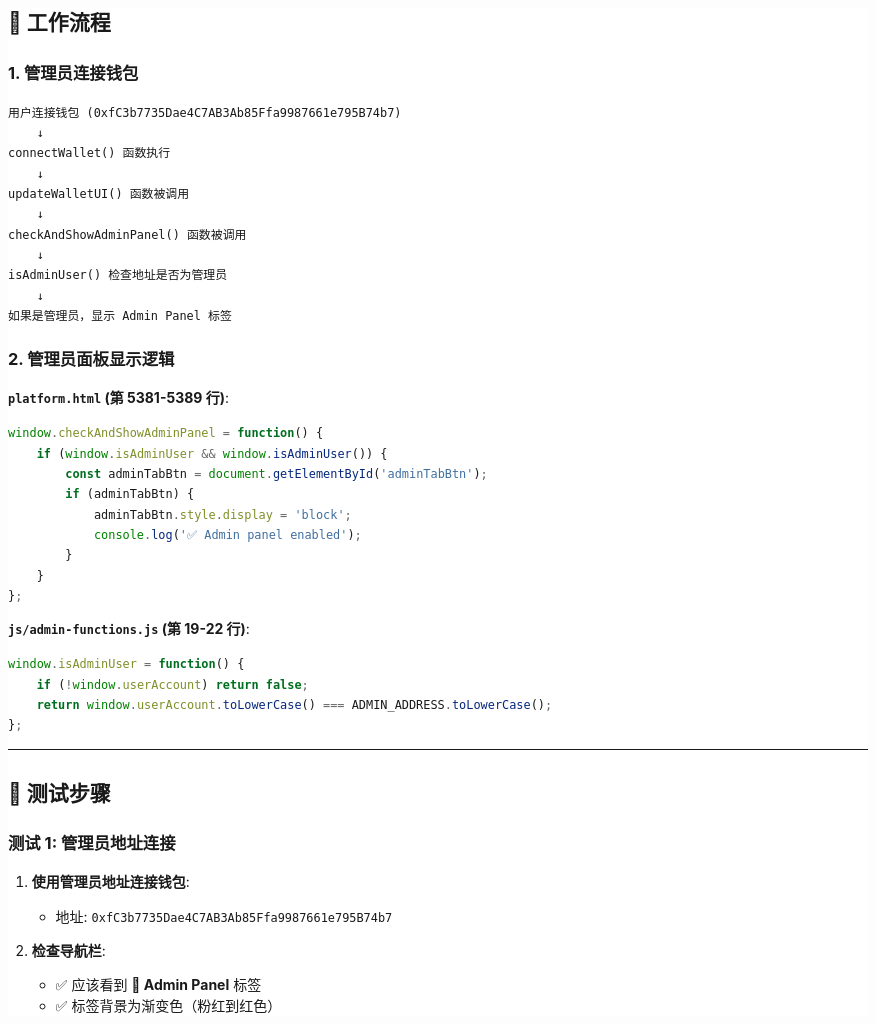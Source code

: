 
## 🎯 工作流程

### 1. 管理员连接钱包
```
用户连接钱包 (0xfC3b7735Dae4C7AB3Ab85Ffa9987661e795B74b7)
    ↓
connectWallet() 函数执行
    ↓
updateWalletUI() 函数被调用
    ↓
checkAndShowAdminPanel() 函数被调用
    ↓
isAdminUser() 检查地址是否为管理员
    ↓
如果是管理员，显示 Admin Panel 标签
```

### 2. 管理员面板显示逻辑

**`platform.html` (第 5381-5389 行)**:
```javascript
window.checkAndShowAdminPanel = function() {
    if (window.isAdminUser && window.isAdminUser()) {
        const adminTabBtn = document.getElementById('adminTabBtn');
        if (adminTabBtn) {
            adminTabBtn.style.display = 'block';
            console.log('✅ Admin panel enabled');
        }
    }
};
```

**`js/admin-functions.js` (第 19-22 行)**:
```javascript
window.isAdminUser = function() {
    if (!window.userAccount) return false;
    return window.userAccount.toLowerCase() === ADMIN_ADDRESS.toLowerCase();
};
```

---

## 🧪 测试步骤

### 测试 1: 管理员地址连接

1. **使用管理员地址连接钱包**:
   - 地址: `0xfC3b7735Dae4C7AB3Ab85Ffa9987661e795B74b7`
   
2. **检查导航栏**:
   - ✅ 应该看到 **🔐 Admin Panel** 标签
   - ✅ 标签背景为渐变色（粉红到红色）
   